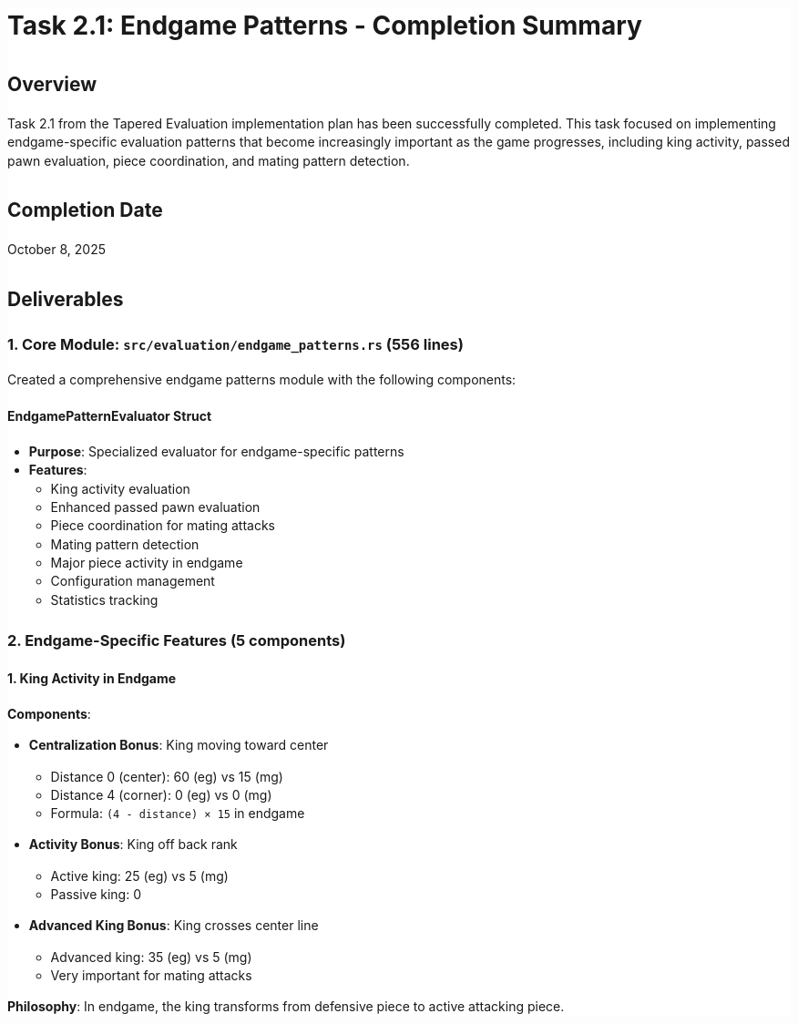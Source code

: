 # Task 2.1: Endgame Patterns - Completion Summary

## Overview

Task 2.1 from the Tapered Evaluation implementation plan has been successfully completed. This task focused on implementing endgame-specific evaluation patterns that become increasingly important as the game progresses, including king activity, passed pawn evaluation, piece coordination, and mating pattern detection.

## Completion Date

October 8, 2025

## Deliverables

### 1. Core Module: `src/evaluation/endgame_patterns.rs` (556 lines)

Created a comprehensive endgame patterns module with the following components:

#### EndgamePatternEvaluator Struct
- **Purpose**: Specialized evaluator for endgame-specific patterns
- **Features**:
  - King activity evaluation
  - Enhanced passed pawn evaluation
  - Piece coordination for mating attacks
  - Mating pattern detection
  - Major piece activity in endgame
  - Configuration management
  - Statistics tracking

### 2. Endgame-Specific Features (5 components)

#### 1. King Activity in Endgame

**Components**:
- **Centralization Bonus**: King moving toward center
  - Distance 0 (center): 60 (eg) vs 15 (mg)
  - Distance 4 (corner): 0 (eg) vs 0 (mg)
  - Formula: `(4 - distance) × 15` in endgame

- **Activity Bonus**: King off back rank
  - Active king: 25 (eg) vs 5 (mg)
  - Passive king: 0

- **Advanced King Bonus**: King crosses center line
  - Advanced king: 35 (eg) vs 5 (mg)
  - Very important for mating attacks

**Philosophy**: In endgame, the king transforms from defensive piece to active attacking piece.
